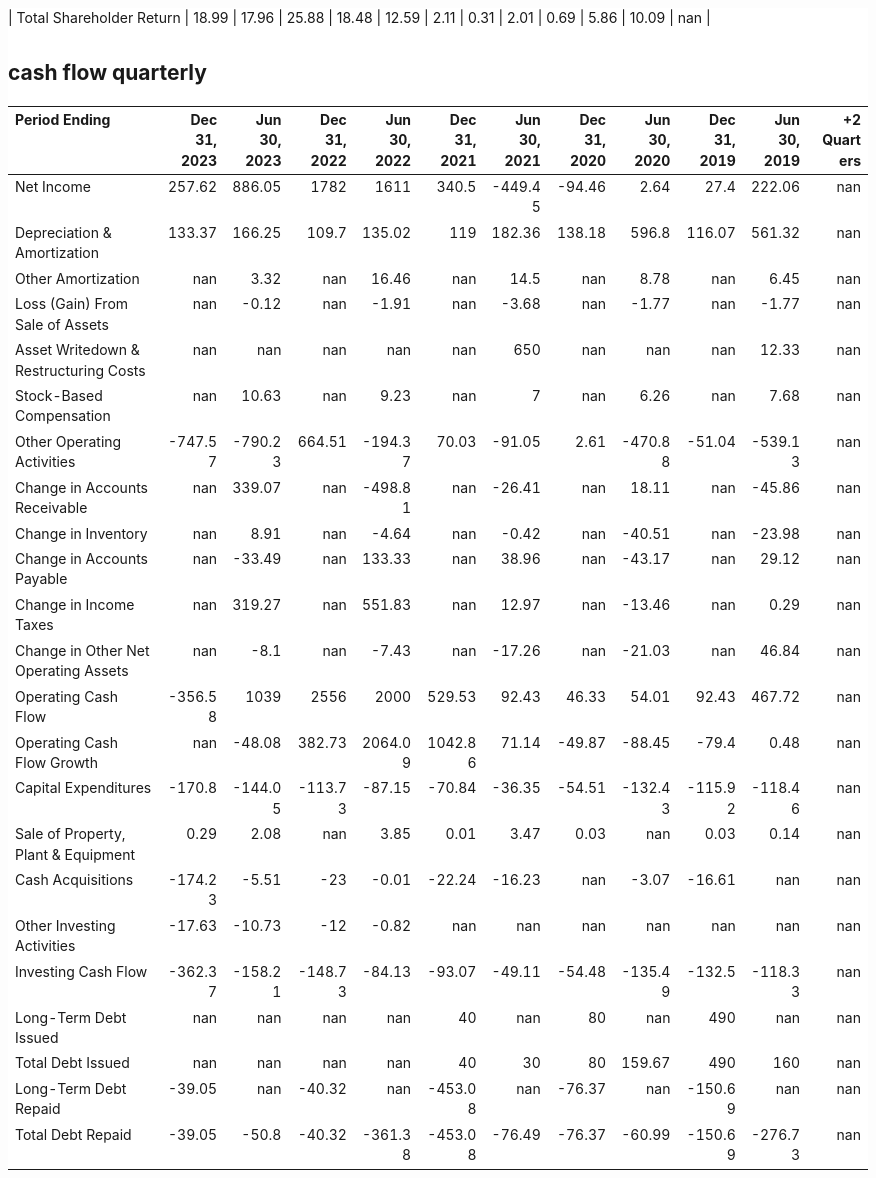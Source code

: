| Total Shareholder Return |     18.99 |          17.96 |          25.88 |          18.48 |          12.59 |           2.11 |           0.31 |           2.01 |           0.69 |           5.86 |          10.09 |           nan |

## cash flow quarterly
| Period Ending                         |   Dec 31, 2023 |   Jun 30, 2023 |   Dec 31, 2022 |   Jun 30, 2022 |   Dec 31, 2021 |   Jun 30, 2021 |   Dec 31, 2020 |   Jun 30, 2020 |   Dec 31, 2019 |   Jun 30, 2019 |   +2 Quarters |
|:--------------------------------------|---------------:|---------------:|---------------:|---------------:|---------------:|---------------:|---------------:|---------------:|---------------:|---------------:|--------------:|
| Net Income                            |         257.62 |         886.05 |        1782    |        1611    |         340.5  |        -449.45 |         -94.46 |           2.64 |          27.4  |         222.06 |           nan |
| Depreciation & Amortization           |         133.37 |         166.25 |         109.7  |         135.02 |         119    |         182.36 |         138.18 |         596.8  |         116.07 |         561.32 |           nan |
| Other Amortization                    |         nan    |           3.32 |         nan    |          16.46 |         nan    |          14.5  |         nan    |           8.78 |         nan    |           6.45 |           nan |
| Loss (Gain) From Sale of Assets       |         nan    |          -0.12 |         nan    |          -1.91 |         nan    |          -3.68 |         nan    |          -1.77 |         nan    |          -1.77 |           nan |
| Asset Writedown & Restructuring Costs |         nan    |         nan    |         nan    |         nan    |         nan    |         650    |         nan    |         nan    |         nan    |          12.33 |           nan |
| Stock-Based Compensation              |         nan    |          10.63 |         nan    |           9.23 |         nan    |           7    |         nan    |           6.26 |         nan    |           7.68 |           nan |
| Other Operating Activities            |        -747.57 |        -790.23 |         664.51 |        -194.37 |          70.03 |         -91.05 |           2.61 |        -470.88 |         -51.04 |        -539.13 |           nan |
| Change in Accounts Receivable         |         nan    |         339.07 |         nan    |        -498.81 |         nan    |         -26.41 |         nan    |          18.11 |         nan    |         -45.86 |           nan |
| Change in Inventory                   |         nan    |           8.91 |         nan    |          -4.64 |         nan    |          -0.42 |         nan    |         -40.51 |         nan    |         -23.98 |           nan |
| Change in Accounts Payable            |         nan    |         -33.49 |         nan    |         133.33 |         nan    |          38.96 |         nan    |         -43.17 |         nan    |          29.12 |           nan |
| Change in Income Taxes                |         nan    |         319.27 |         nan    |         551.83 |         nan    |          12.97 |         nan    |         -13.46 |         nan    |           0.29 |           nan |
| Change in Other Net Operating Assets  |         nan    |          -8.1  |         nan    |          -7.43 |         nan    |         -17.26 |         nan    |         -21.03 |         nan    |          46.84 |           nan |
| Operating Cash Flow                   |        -356.58 |        1039    |        2556    |        2000    |         529.53 |          92.43 |          46.33 |          54.01 |          92.43 |         467.72 |           nan |
| Operating Cash Flow Growth            |         nan    |         -48.08 |         382.73 |        2064.09 |        1042.86 |          71.14 |         -49.87 |         -88.45 |         -79.4  |           0.48 |           nan |
| Capital Expenditures                  |        -170.8  |        -144.05 |        -113.73 |         -87.15 |         -70.84 |         -36.35 |         -54.51 |        -132.43 |        -115.92 |        -118.46 |           nan |
| Sale of Property, Plant & Equipment   |           0.29 |           2.08 |         nan    |           3.85 |           0.01 |           3.47 |           0.03 |         nan    |           0.03 |           0.14 |           nan |
| Cash Acquisitions                     |        -174.23 |          -5.51 |         -23    |          -0.01 |         -22.24 |         -16.23 |         nan    |          -3.07 |         -16.61 |         nan    |           nan |
| Other Investing Activities            |         -17.63 |         -10.73 |         -12    |          -0.82 |         nan    |         nan    |         nan    |         nan    |         nan    |         nan    |           nan |
| Investing Cash Flow                   |        -362.37 |        -158.21 |        -148.73 |         -84.13 |         -93.07 |         -49.11 |         -54.48 |        -135.49 |        -132.5  |        -118.33 |           nan |
| Long-Term Debt Issued                 |         nan    |         nan    |         nan    |         nan    |          40    |         nan    |          80    |         nan    |         490    |         nan    |           nan |
| Total Debt Issued                     |         nan    |         nan    |         nan    |         nan    |          40    |          30    |          80    |         159.67 |         490    |         160    |           nan |
| Long-Term Debt Repaid                 |         -39.05 |         nan    |         -40.32 |         nan    |        -453.08 |         nan    |         -76.37 |         nan    |        -150.69 |         nan    |           nan |
| Total Debt Repaid                     |         -39.05 |         -50.8  |         -40.32 |        -361.38 |        -453.08 |         -76.49 |         -76.37 |         -60.99 |        -150.69 |        -276.73 |           nan |